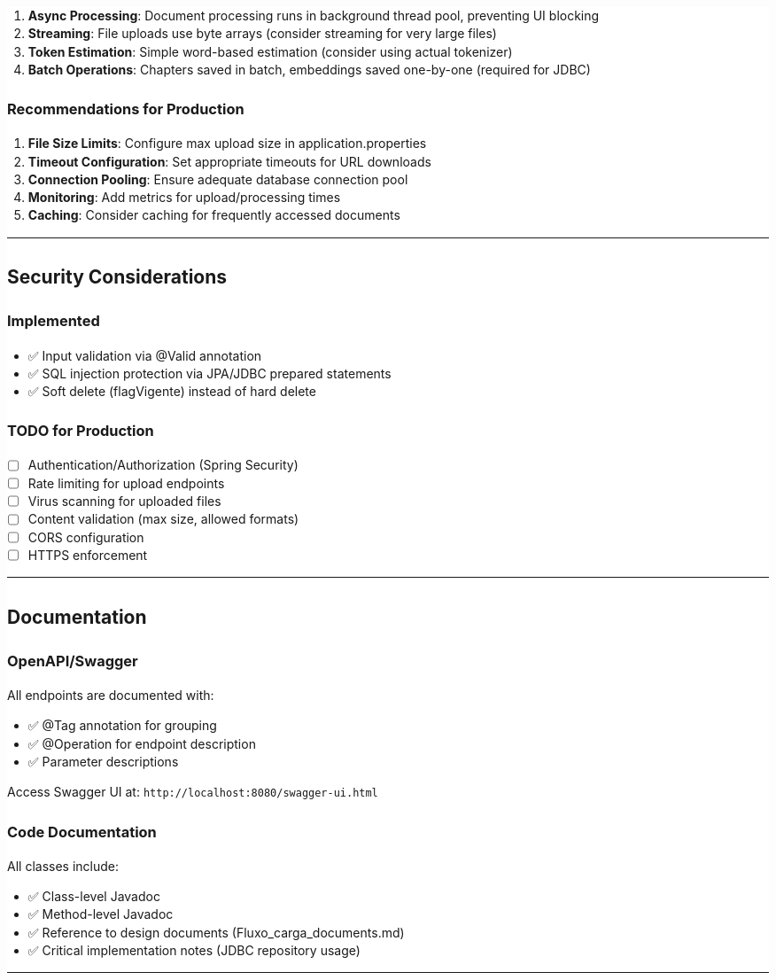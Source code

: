 1. **Async Processing**: Document processing runs in background thread pool, preventing UI blocking
2. **Streaming**: File uploads use byte arrays (consider streaming for very large files)
3. **Token Estimation**: Simple word-based estimation (consider using actual tokenizer)
4. **Batch Operations**: Chapters saved in batch, embeddings saved one-by-one (required for JDBC)

### Recommendations for Production

1. **File Size Limits**: Configure max upload size in application.properties
2. **Timeout Configuration**: Set appropriate timeouts for URL downloads
3. **Connection Pooling**: Ensure adequate database connection pool
4. **Monitoring**: Add metrics for upload/processing times
5. **Caching**: Consider caching for frequently accessed documents

---

## Security Considerations

### Implemented

- ✅ Input validation via @Valid annotation
- ✅ SQL injection protection via JPA/JDBC prepared statements
- ✅ Soft delete (flagVigente) instead of hard delete

### TODO for Production

- [ ] Authentication/Authorization (Spring Security)
- [ ] Rate limiting for upload endpoints
- [ ] Virus scanning for uploaded files
- [ ] Content validation (max size, allowed formats)
- [ ] CORS configuration
- [ ] HTTPS enforcement

---

## Documentation

### OpenAPI/Swagger

All endpoints are documented with:
- ✅ @Tag annotation for grouping
- ✅ @Operation for endpoint description
- ✅ Parameter descriptions

Access Swagger UI at: `http://localhost:8080/swagger-ui.html`

### Code Documentation

All classes include:
- ✅ Class-level Javadoc
- ✅ Method-level Javadoc
- ✅ Reference to design documents (Fluxo_carga_documents.md)
- ✅ Critical implementation notes (JDBC repository usage)

---